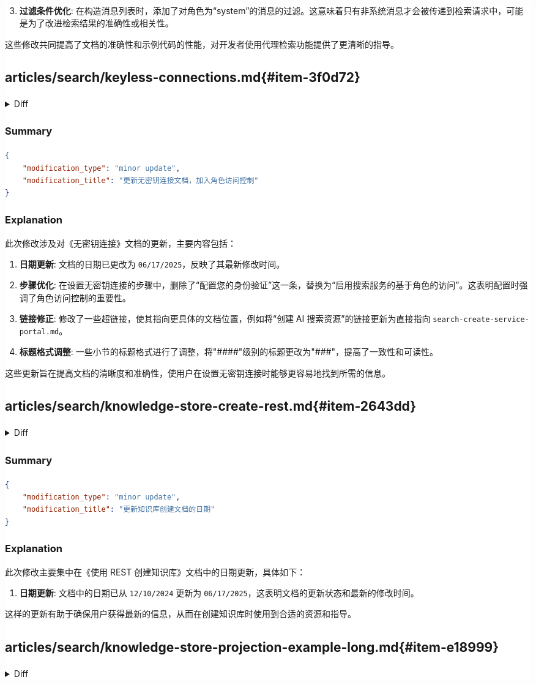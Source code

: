 3. **过滤条件优化**: 在构造消息列表时，添加了对角色为“system”的消息的过滤。这意味着只有非系统消息才会被传递到检索请求中，可能是为了改进检索结果的准确性或相关性。

这些修改共同提高了文档的准确性和示例代码的性能，对开发者使用代理检索功能提供了更清晰的指导。

## articles/search/keyless-connections.md{#item-3f0d72}

<details><summary>Diff</summary></details>

### Summary

```json
{
    "modification_type": "minor update",
    "modification_title": "更新无密钥连接文档，加入角色访问控制"
}
```

### Explanation
此次修改涉及对《无密钥连接》文档的更新，主要内容包括：

1. **日期更新**: 文档的日期已更改为 `06/17/2025`，反映了其最新修改时间。

2. **步骤优化**: 在设置无密钥连接的步骤中，删除了“配置您的身份验证”这一条，替换为“启用搜索服务的基于角色的访问”。这表明配置时强调了角色访问控制的重要性。

3. **链接修正**: 修改了一些超链接，使其指向更具体的文档位置，例如将“创建 AI 搜索资源”的链接更新为直接指向 `search-create-service-portal.md`。

4. **标题格式调整**: 一些小节的标题格式进行了调整，将"####"级别的标题更改为"###"，提高了一致性和可读性。

这些更新旨在提高文档的清晰度和准确性，使用户在设置无密钥连接时能够更容易地找到所需的信息。

## articles/search/knowledge-store-create-rest.md{#item-2643dd}

<details><summary>Diff</summary></details>

### Summary

```json
{
    "modification_type": "minor update",
    "modification_title": "更新知识库创建文档的日期"
}
```

### Explanation
此次修改主要集中在《使用 REST 创建知识库》文档中的日期更新，具体如下：

1. **日期更新**: 文档中的日期已从 `12/10/2024` 更新为 `06/17/2025`，这表明文档的更新状态和最新的修改时间。

这样的更新有助于确保用户获得最新的信息，从而在创建知识库时使用到合适的资源和指导。

## articles/search/knowledge-store-projection-example-long.md{#item-e18999}

<details><summary>Diff</summary></details>
